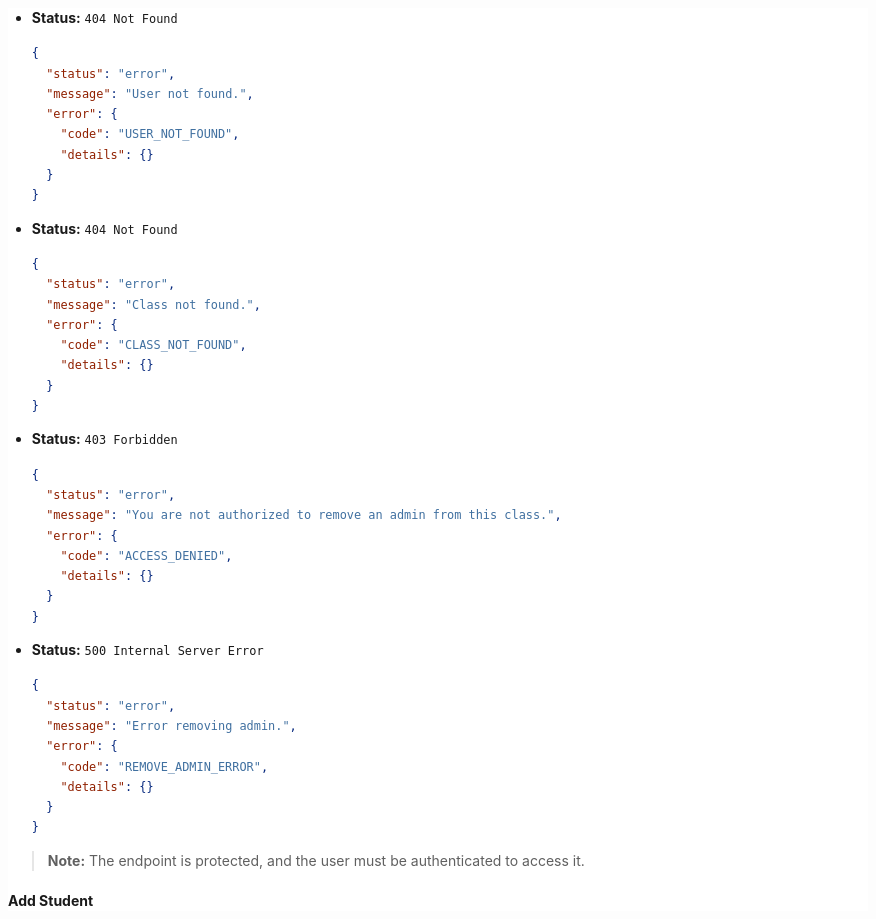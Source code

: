   - **Status:** `404 Not Found`

    ```json
    {
      "status": "error",
      "message": "User not found.",
      "error": {
        "code": "USER_NOT_FOUND",
        "details": {}
      }
    }
    ```

  - **Status:** `404 Not Found`

    ```json
    {
      "status": "error",
      "message": "Class not found.",
      "error": {
        "code": "CLASS_NOT_FOUND",
        "details": {}
      }
    }
    ```

  - **Status:** `403 Forbidden`

    ```json
    {
      "status": "error",
      "message": "You are not authorized to remove an admin from this class.",
      "error": {
        "code": "ACCESS_DENIED",
        "details": {}
      }
    }
    ```

  - **Status:** `500 Internal Server Error`

    ```json
    {
      "status": "error",
      "message": "Error removing admin.",
      "error": {
        "code": "REMOVE_ADMIN_ERROR",
        "details": {}
      }
    }
    ```

> **Note:** The endpoint is protected, and the user must be authenticated to access it.

#### Add Student
